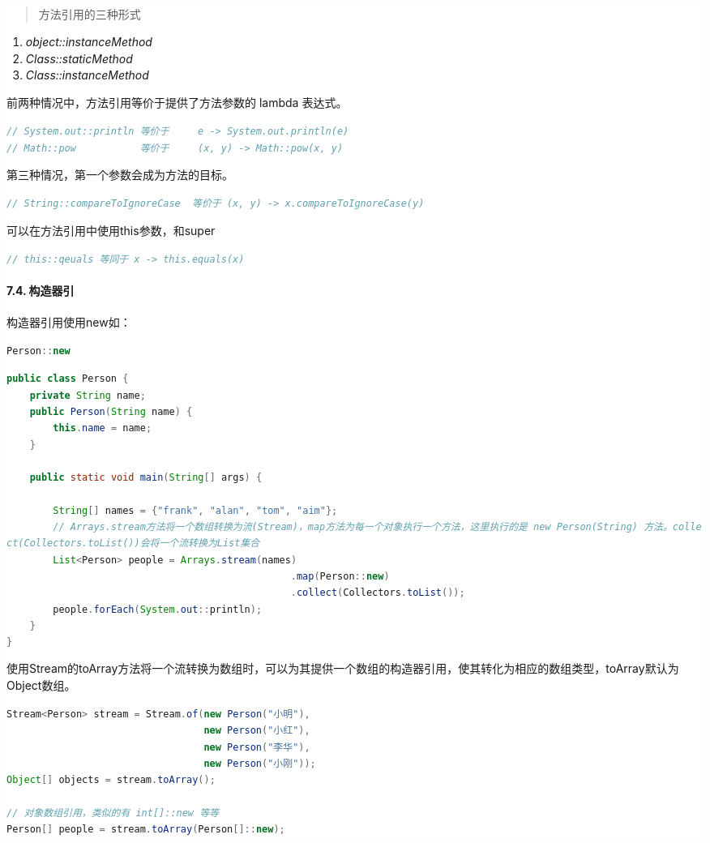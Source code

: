 

>    方法引用的三种形式

1.   *object::instanceMethod*
2.   *Class::staticMethod*
3.   *Class::instanceMethod*

前两种情况中，方法引用等价于提供了方法参数的 lambda 表达式。

```java
// System.out::println 等价于     e -> System.out.println(e)
// Math::pow           等价于     (x, y) -> Math::pow(x, y)
```

第三种情况，第一个参数会成为方法的目标。

```java
// String::compareToIgnoreCase  等价于 (x, y) -> x.compareToIgnoreCase(y)
```

可以在方法引用中使用this参数，和super

```java
// this::qeuals 等同于 x -> this.equals(x)
```



#### 7.4. 构造器引

构造器引用使用new如：

```java
Person::new
```

```java
public class Person {
    private String name;
    public Person(String name) {
        this.name = name;
    }
    
    public static void main(String[] args) {

        String[] names = {"frank", "alan", "tom", "aim"};
		// Arrays.stream方法将一个数组转换为流(Stream)，map方法为每一个对象执行一个方法，这里执行的是 new Person(String) 方法。collect(Collectors.toList())会将一个流转换为List集合
        List<Person> people = Arrays.stream(names)
                                                 .map(Person::new)
                                                 .collect(Collectors.toList());
        people.forEach(System.out::println);
    }
}
```

​		使用Stream的toArray方法将一个流转换为数组时，可以为其提供一个数组的构造器引用，使其转化为相应的数组类型，toArray默认为Object数组。

```java
Stream<Person> stream = Stream.of(new Person("小明"),
                                  new Person("小红"),
                                  new Person("李华"),
                                  new Person("小刚"));
Object[] objects = stream.toArray();  

// 对象数组引用，类似的有 int[]::new 等等
Person[] people = stream.toArray(Person[]::new);    
```
